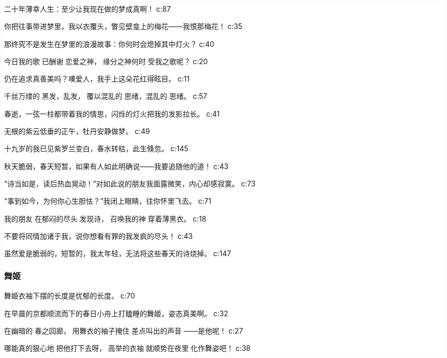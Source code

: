 二十年薄幸人生：至少让我现在做的梦成真啊！ c:87

你把往事带进梦里，我以衣覆头，瞥见壁龛上的梅花——我恨那梅花！ c:35

那终究不是发生在梦里的浪漫故事：你何时会熄掉其中灯火？ c:40

今日我的歌
已酬谢
恋爱之神，
缘分之神何时
受我之歌呢？ c:20

仍在追求真善美吗？噢爱人，我手上这朵花红得眩目。 c:11

千丝万缕的
黑发，乱发，
覆以混乱的
思绪，混乱的
思绪。 c:57

春逝，一弦一柱都带着我的情思，闪烁的灯火把我的发影拉长。 c:41

无根的紫云低垂的正午，牡丹安静做梦。 c:49

十九岁的我已见紫罗兰变白，春水转枯，此生倏忽。 c:145

秋天脆弱，春天短暂，如果有人如此明确说——我要追随他的道！ c:43

“诗当如是，读后热血晃动！”对如此说的朋友我面露微笑，内心却感寂寞。 c:73

“事到如今，为何你心生胆怯？”我闭上眼睛，往你怀里飞去。 c:71

我的朋友
在郁闷的尽头
发现诗，
召唤我的神
穿着薄黑衣。 c:18

不要将同情加诸于我，说你想看有罪的我发疯的尽头！ c:43

虽然爱是脆弱的，短暂的，我太年轻，无法将这些春天的诗烧掉。 c:147

### 舞姬

舞姫衣袖下摆的长度是忧郁的长度。 c:70

在早晨的京都顺流而下的春日小舟上打瞌睡的舞姬，姿态真美啊。 c:32

在幽暗的
春之回廊，
用舞衣的袖子掩住
差点叫出的声音
——是他呢！ c:27

哪能真的狠心地
把他打下去呀，
高举的衣袖
就顺势在夜里
化作舞姿吧！ c:38
